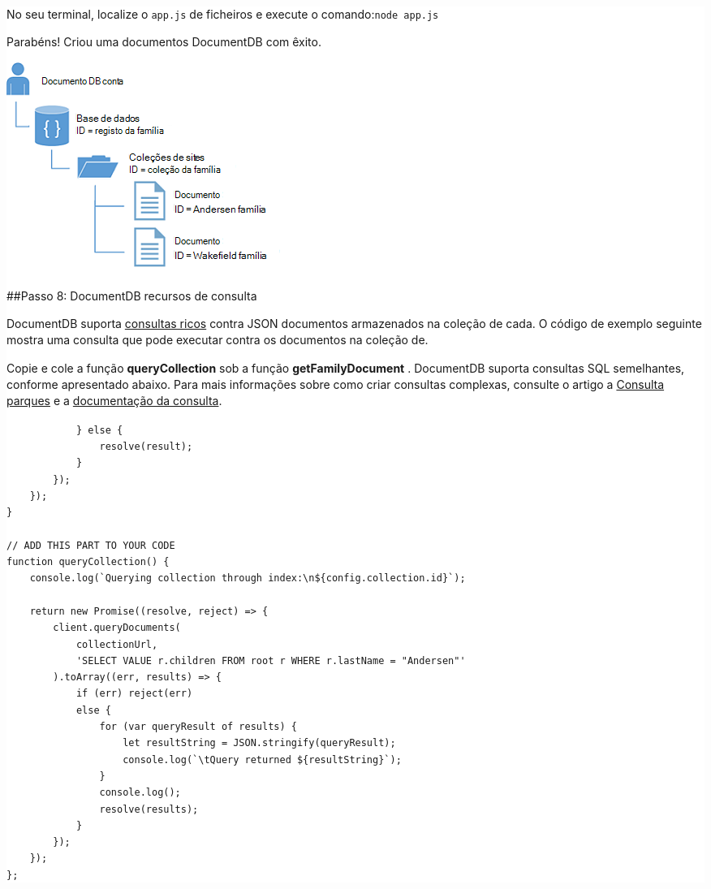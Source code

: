 No seu terminal, localize o ```app.js``` de ficheiros e execute o comando:```node app.js```

Parabéns! Criou uma documentos DocumentDB com êxito.

![Base de dados node.js tutorial - diagrama que ilustram a relação entre a conta, a base de dados, a recolha e os documentos hierárquica - nó](./media/documentdb-nodejs-get-started/node-js-tutorial-account-database.png)

##<a id="Query"></a>Passo 8: DocumentDB recursos de consulta

DocumentDB suporta [consultas ricos](documentdb-sql-query.md) contra JSON documentos armazenados na coleção de cada. O código de exemplo seguinte mostra uma consulta que pode executar contra os documentos na coleção de.

Copie e cole a função **queryCollection** sob a função **getFamilyDocument** . DocumentDB suporta consultas SQL semelhantes, conforme apresentado abaixo. Para mais informações sobre como criar consultas complexas, consulte o artigo a [Consulta parques](https://www.documentdb.com/sql/demo) e a [documentação da consulta](documentdb-sql-query.md).

                } else {
                    resolve(result);
                }
            });
        });
    }

    // ADD THIS PART TO YOUR CODE
    function queryCollection() {
        console.log(`Querying collection through index:\n${config.collection.id}`);

        return new Promise((resolve, reject) => {
            client.queryDocuments(
                collectionUrl,
                'SELECT VALUE r.children FROM root r WHERE r.lastName = "Andersen"'
            ).toArray((err, results) => {
                if (err) reject(err)
                else {
                    for (var queryResult of results) {
                        let resultString = JSON.stringify(queryResult);
                        console.log(`\tQuery returned ${resultString}`);
                    }
                    console.log();
                    resolve(results);
                }
            });
        });
    };
